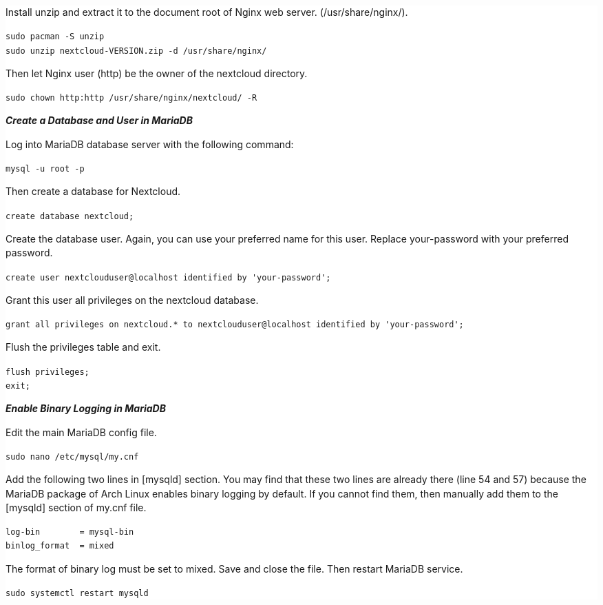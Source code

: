 Install unzip and extract it to the document root of Nginx web server. (/usr/share/nginx/).
```
sudo pacman -S unzip
sudo unzip nextcloud-VERSION.zip -d /usr/share/nginx/
```

Then let Nginx user (http) be the owner of the nextcloud directory.
```
sudo chown http:http /usr/share/nginx/nextcloud/ -R
```

___Create a Database and User in MariaDB___

Log into MariaDB database server with the following command:
```
mysql -u root -p
```

Then create a database for Nextcloud.
```
create database nextcloud;
```

Create the database user. Again, you can use your preferred name for this user. Replace your-password with your preferred password.
```
create user nextclouduser@localhost identified by 'your-password';
```

Grant this user all privileges on the nextcloud database.
```
grant all privileges on nextcloud.* to nextclouduser@localhost identified by 'your-password';
```

Flush the privileges table and exit.
```
flush privileges;
exit;
```

___Enable Binary Logging in MariaDB___

Edit the main MariaDB config file.
```
sudo nano /etc/mysql/my.cnf
```

Add the following two lines in [mysqld] section. You may find that these two lines are already there (line 54 and 57) because the MariaDB package of Arch Linux enables binary logging by default. If you cannot find them, then manually add them to the [mysqld] section of my.cnf file.
```
log-bin        = mysql-bin
binlog_format  = mixed
```

The format of binary log must be set to mixed. Save and close the file. Then restart MariaDB service.
```
sudo systemctl restart mysqld
```
